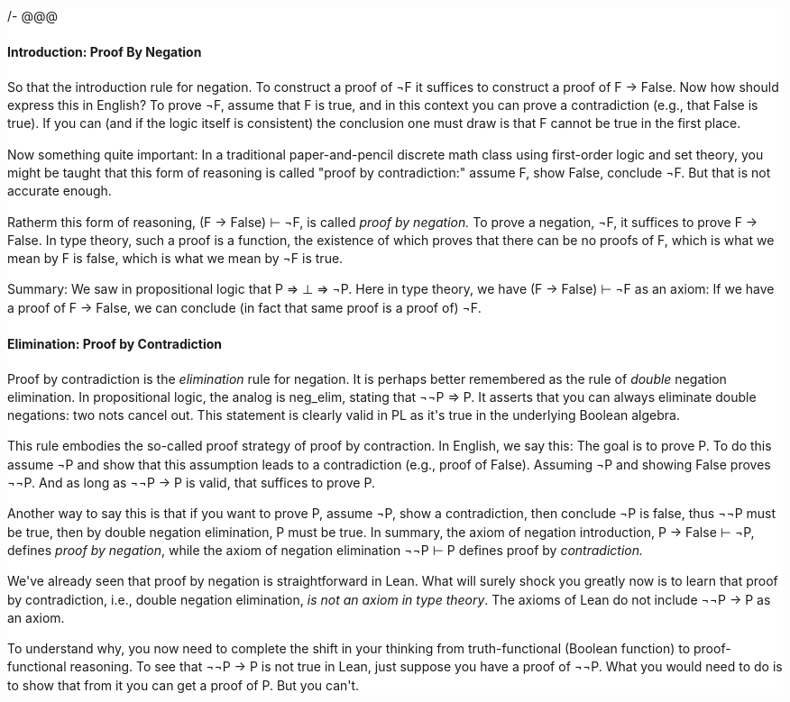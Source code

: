 /- @@@
#### Introduction: Proof By Negation

So that the introduction rule for negation. To construct a proof
of ¬F it suffices to construct a proof of F → False. Now how should
express this in English? To prove ¬F, assume that F is true, and in
this context you can prove a contradiction (e.g., that False is true).
If you can (and if the logic itself is consistent) the conclusion one
must draw is that F cannot be true in the first place.

Now something quite important: In a traditional paper-and-pencil
discrete math class using first-order logic and set theory, you might
be taught that this form of reasoning is called "proof by contradiction:"
assume F, show False, conclude ¬F. But that is not accurate enough.

Ratherm this form of reasoning, (F → False) ⊢ ¬F, is called *proof by
negation.* To prove a negation, ¬F, it suffices to prove F → False. In
type theory, such a proof is a function, the existence of which proves
that there can be no proofs of F, which is what we mean by F is false,
which is what we mean by ¬F is true.

Summary: We saw in propositional logic that P ⇒ ⊥ ⇒ ¬P. Here in type
theory, we have (F → False) ⊢ ¬F as an axiom: If we have a proof of
F → False, we can conclude (in fact that same proof is a proof of) ¬F.

#### Elimination: Proof by Contradiction

Proof by contradiction is the *elimination* rule for negation. It is
perhaps better remembered as the rule of *double* negation elimination.
In propositional logic, the analog is neg_elim, stating that ¬¬P ⇒ P.
It asserts that you can always eliminate double negations: two nots
cancel out. This statement is clearly valid in PL as it's true in the
underlying Boolean algebra.

This rule embodies the so-called proof strategy of proof by contraction.
In English, we say this: The goal is to prove P. To do this assume ¬P and
show that this assumption leads to a contradiction (e.g., proof of False).
Assuming ¬P and showing False proves ¬¬P. And as long as ¬¬P → P is valid,
that suffices to prove P.

Another way to say this is that if you want to prove P, assume ¬P, show
a contradiction, then conclude ¬P is false, thus ¬¬P must be true, then
by double negation elimination, P must be true. In summary, the axiom of
negation introduction, P → False ⊢ ¬P, defines *proof by negation*, while
the axiom of negation elimination ¬¬P ⊢ P defines proof by *contradiction.*

We've already seen that proof by negation is straightforward in Lean. What
will surely shock you greatly now is to learn that proof by contradiction,
i.e., double negation elimination, *is not an axiom in type theory*. The
axioms of Lean do not include ¬¬P → P as an axiom.

To understand why, you now need to complete the shift in your thinking
from truth-functional (Boolean function) to proof-functional reasoning.
To see that ¬¬P → P is not true in Lean, just suppose you have a proof
of ¬¬P. What you would need to do is to show that from it you can get a
proof of P. But you can't.
